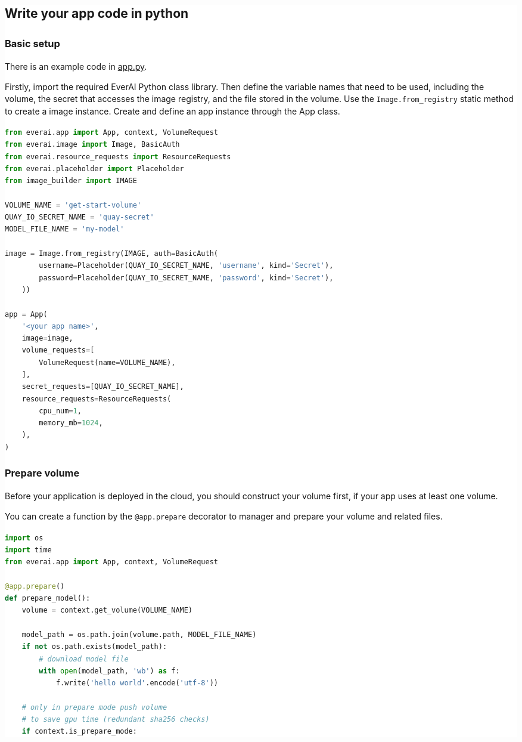 ## Write your app code in python
### Basic setup
There is an example code in [app.py](https://github.com/everai-example/get-start/blob/main/app.py).  

Firstly, import the required EverAI Python class library. Then define the variable names that need to be used, including the volume, the secret that accesses the image registry, and the file stored in the volume. Use the `Image.from_registry` static method to create a image instance. Create and define an app instance through the App class.  

```python
from everai.app import App, context, VolumeRequest
from everai.image import Image, BasicAuth
from everai.resource_requests import ResourceRequests
from everai.placeholder import Placeholder
from image_builder import IMAGE

VOLUME_NAME = 'get-start-volume'
QUAY_IO_SECRET_NAME = 'quay-secret'
MODEL_FILE_NAME = 'my-model'

image = Image.from_registry(IMAGE, auth=BasicAuth(
        username=Placeholder(QUAY_IO_SECRET_NAME, 'username', kind='Secret'),
        password=Placeholder(QUAY_IO_SECRET_NAME, 'password', kind='Secret'),
    ))

app = App(
    '<your app name>',
    image=image,
    volume_requests=[
        VolumeRequest(name=VOLUME_NAME),
    ],
    secret_requests=[QUAY_IO_SECRET_NAME],
    resource_requests=ResourceRequests(
        cpu_num=1,
        memory_mb=1024,
    ),
)
```

### Prepare volume
Before your application is deployed in the cloud, you should construct your volume first, if your app uses at least one volume.  

You can create a function by the `@app.prepare` decorator to manager and prepare your volume and related files.  

```python
import os
import time
from everai.app import App, context, VolumeRequest

@app.prepare()
def prepare_model():
    volume = context.get_volume(VOLUME_NAME)

    model_path = os.path.join(volume.path, MODEL_FILE_NAME)
    if not os.path.exists(model_path):
        # download model file
        with open(model_path, 'wb') as f:
            f.write('hello world'.encode('utf-8'))

    # only in prepare mode push volume
    # to save gpu time (redundant sha256 checks)
    if context.is_prepare_mode:
```